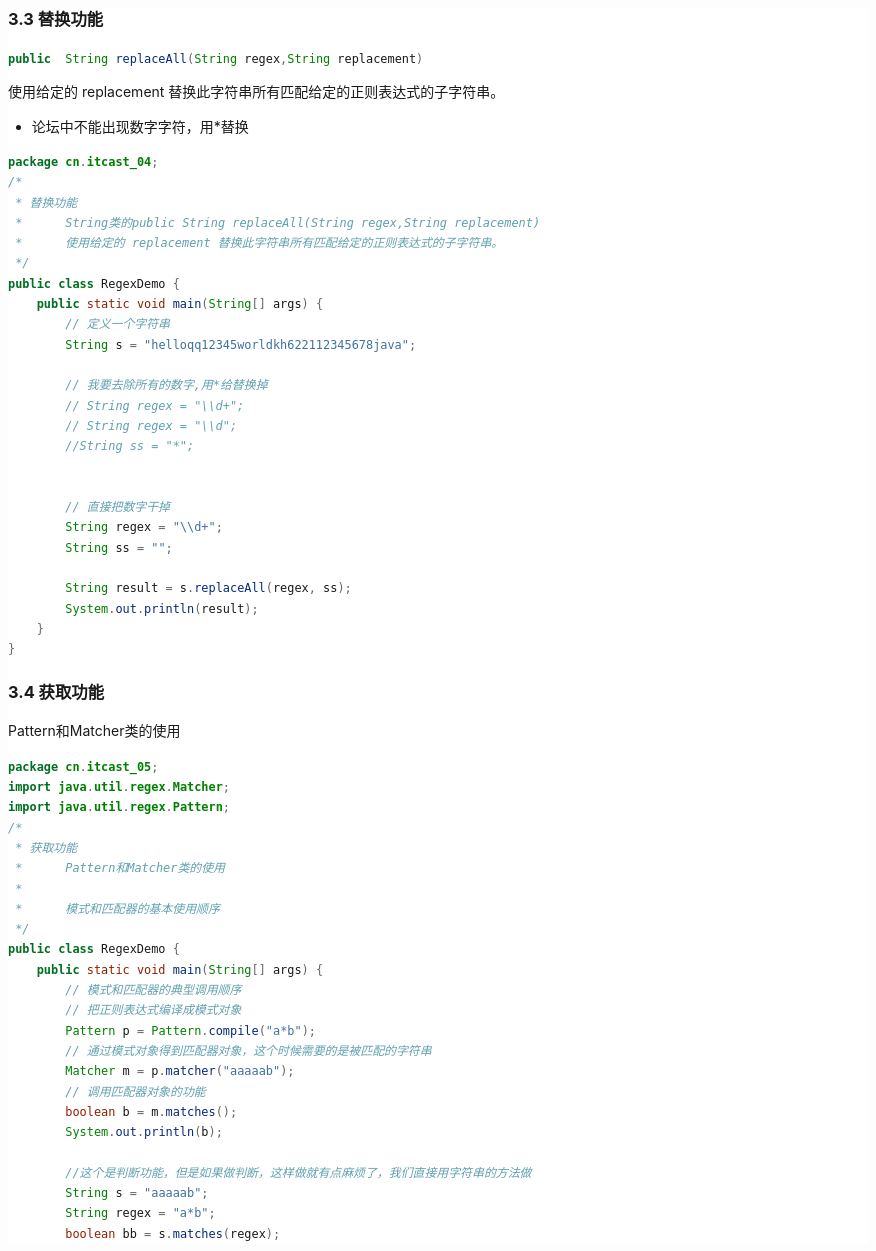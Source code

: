 ### 3.3 替换功能

```java
public  String replaceAll(String regex,String replacement)
```
使用给定的 replacement 替换此字符串所有匹配给定的正则表达式的子字符串。

- 论坛中不能出现数字字符，用\*替换

```java
package cn.itcast_04;
/*
 * 替换功能
 *  	String类的public String replaceAll(String regex,String replacement)
 *  	使用给定的 replacement 替换此字符串所有匹配给定的正则表达式的子字符串。 
 */
public class RegexDemo {
	public static void main(String[] args) {
		// 定义一个字符串
		String s = "helloqq12345worldkh622112345678java";

		// 我要去除所有的数字,用*给替换掉
		// String regex = "\\d+";
		// String regex = "\\d";
		//String ss = "*";
		
		
		// 直接把数字干掉
		String regex = "\\d+";
		String ss = "";

		String result = s.replaceAll(regex, ss);
		System.out.println(result);
	}
}
```

### 3.4 获取功能

Pattern和Matcher类的使用

```java
package cn.itcast_05;
import java.util.regex.Matcher;
import java.util.regex.Pattern;
/*
 * 获取功能
 *		Pattern和Matcher类的使用
 *		
 *		模式和匹配器的基本使用顺序
 */
public class RegexDemo {
	public static void main(String[] args) {
		// 模式和匹配器的典型调用顺序
		// 把正则表达式编译成模式对象
		Pattern p = Pattern.compile("a*b");
		// 通过模式对象得到匹配器对象，这个时候需要的是被匹配的字符串
		Matcher m = p.matcher("aaaaab");
		// 调用匹配器对象的功能
		boolean b = m.matches();
		System.out.println(b);
		
		//这个是判断功能，但是如果做判断，这样做就有点麻烦了，我们直接用字符串的方法做
		String s = "aaaaab";
		String regex = "a*b";
		boolean bb = s.matches(regex);
```
